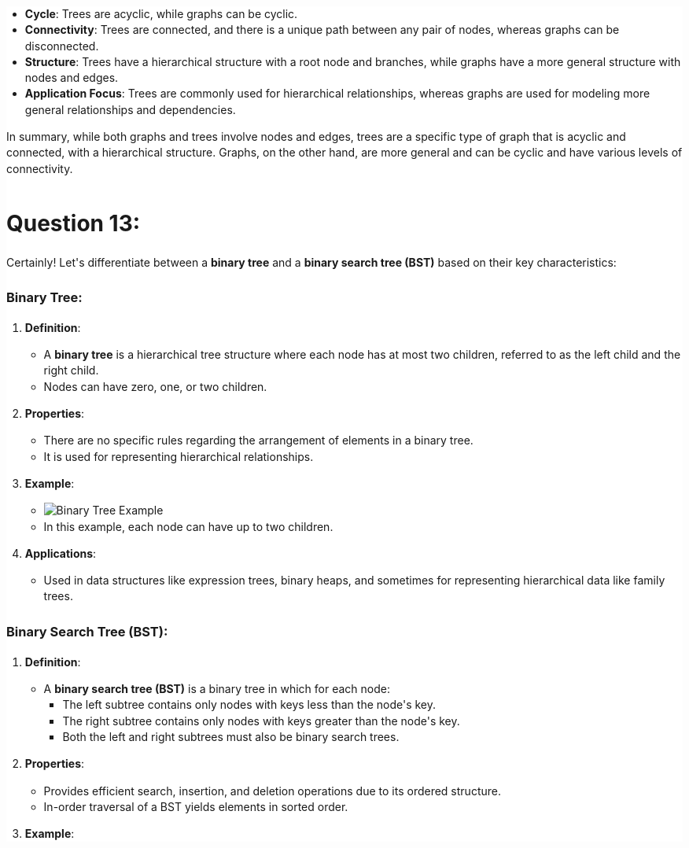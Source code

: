 - **Cycle**: Trees are acyclic, while graphs can be cyclic.
- **Connectivity**: Trees are connected, and there is a unique path between any pair of nodes, whereas graphs can be disconnected.
- **Structure**: Trees have a hierarchical structure with a root node and branches, while graphs have a more general structure with nodes and edges.
- **Application Focus**: Trees are commonly used for hierarchical relationships, whereas graphs are used for modeling more general relationships and dependencies.

In summary, while both graphs and trees involve nodes and edges, trees are a specific type of graph that is acyclic and connected, with a hierarchical structure. Graphs, on the other hand, are more general and can be cyclic and have various levels of connectivity.

# Question 13:

Certainly! Let's differentiate between a **binary tree** and a **binary search tree (BST)** based on their key characteristics:

### Binary Tree:

1. **Definition**:

   - A **binary tree** is a hierarchical tree structure where each node has at most two children, referred to as the left child and the right child.
   - Nodes can have zero, one, or two children.

2. **Properties**:

   - There are no specific rules regarding the arrangement of elements in a binary tree.
   - It is used for representing hierarchical relationships.

3. **Example**:

   - ![Binary Tree Example](https://upload.wikimedia.org/wikipedia/commons/thumb/f/f7/Binary_tree.svg/400px-Binary_tree.svg.png)
   - In this example, each node can have up to two children.

4. **Applications**:
   - Used in data structures like expression trees, binary heaps, and sometimes for representing hierarchical data like family trees.

### Binary Search Tree (BST):

1. **Definition**:

   - A **binary search tree (BST)** is a binary tree in which for each node:
     - The left subtree contains only nodes with keys less than the node's key.
     - The right subtree contains only nodes with keys greater than the node's key.
     - Both the left and right subtrees must also be binary search trees.

2. **Properties**:

   - Provides efficient search, insertion, and deletion operations due to its ordered structure.
   - In-order traversal of a BST yields elements in sorted order.

3. **Example**:
